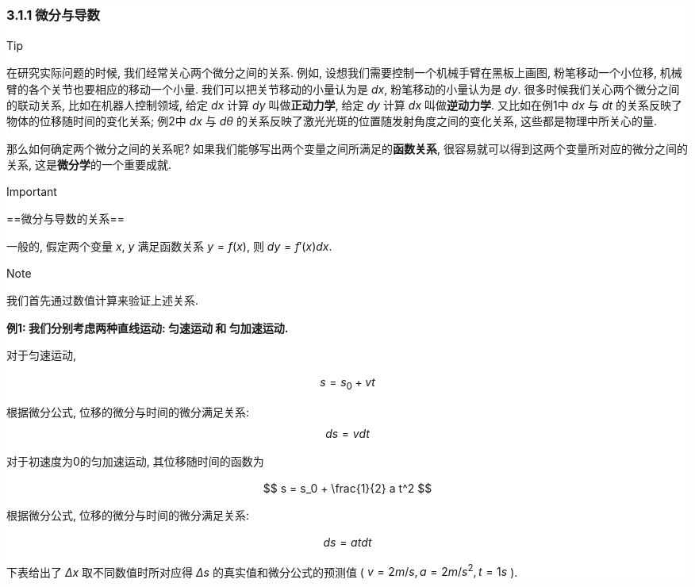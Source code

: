 
### 3.1.1 微分与导数

> [!tip]
> 
> 在研究实际问题的时候, 我们经常关心两个微分之间的关系. 例如, 设想我们需要控制一个机械手臂在黑板上画图, 粉笔移动一个小位移, 机械臂的各个关节也要相应的移动一个小量. 我们可以把关节移动的小量认为是 $dx$, 粉笔移动的小量认为是 $dy$. 很多时候我们关心两个微分之间的联动关系, 比如在机器人控制领域, 给定 $dx$ 计算 $dy$ 叫做**正动力学**, 给定 $dy$ 计算 $dx$ 叫做**逆动力学**. 又比如在例1中 $dx$ 与 $dt$ 的关系反映了物体的位移随时间的变化关系; 例2中 $dx$ 与 $d\theta$ 的关系反映了激光光斑的位置随发射角度之间的变化关系, 这些都是物理中所关心的量.
> 
> 那么如何确定两个微分之间的关系呢? 如果我们能够写出两个变量之间所满足的**函数关系**, 很容易就可以得到这两个变量所对应的微分之间的关系, 这是**微分学**的一个重要成就.


> [!important]
>
> ==微分与导数的关系==
> 
> 一般的, 假定两个变量 $x$, $y$ 满足函数关系 $y = f(x)$, 则 $dy = f'(x) dx$. 

> [!note]
>
> 我们首先通过数值计算来验证上述关系.
> 
>  **例1: 我们分别考虑两种直线运动: **匀速运动** 和 **匀加速运动**.** 
> 
> 对于匀速运动,
>  
> $$
> s = s_0 + vt 
> $$
> 
> 根据微分公式, 位移的微分与时间的微分满足关系:
> $$
> ds = vdt
> $$
>
> 对于初速度为0的匀加速运动, 其位移随时间的函数为
> 
> $$ 
> s = s_0 + \frac{1}{2} a t^2 
> $$
>
> 根据微分公式, 位移的微分与时间的微分满足关系:
>
> $$ 
> ds = a t dt
> $$
> 
> 下表给出了 $\Delta x$ 取不同数值时所对应得 $\Delta s$ 的真实值和微分公式的预测值 ( $v = 2m/s, a = 2m/s^2, t=1s$ ).
>